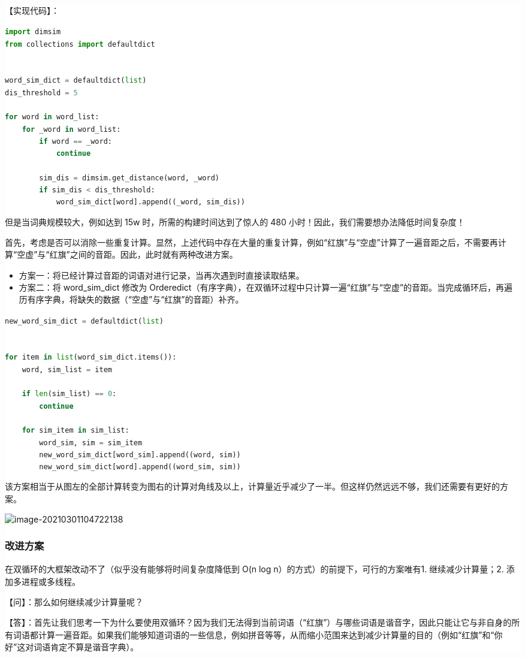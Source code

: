 【实现代码】：

```python
import dimsim
from collections import defaultdict


word_sim_dict = defaultdict(list)
dis_threshold = 5

for word in word_list:
    for _word in word_list:
        if word == _word:
            continue
        
        sim_dis = dimsim.get_distance(word, _word)
        if sim_dis < dis_threshold:
            word_sim_dict[word].append((_word, sim_dis))
```

但是当词典规模较大，例如达到 15w 时，所需的构建时间达到了惊人的 480 小时！因此，我们需要想办法降低时间复杂度！

首先，考虑是否可以消除一些重复计算。显然，上述代码中存在大量的重复计算，例如“红旗”与“空虚”计算了一遍音距之后，不需要再计算“空虚”与“红旗”之间的音距。因此，此时就有两种改进方案。

- 方案一：将已经计算过音距的词语对进行记录，当再次遇到时直接读取结果。
- 方案二：将 word_sim_dict 修改为 Orderedict（有序字典），在双循环过程中只计算一遍“红旗”与“空虚”的音距。当完成循环后，再遍历有序字典，将缺失的数据（“空虚”与“红旗”的音距）补齐。

```python
new_word_sim_dict = defaultdict(list)


for item in list(word_sim_dict.items()):
    word, sim_list = item

    if len(sim_list) == 0:
        continue

    for sim_item in sim_list:
        word_sim, sim = sim_item
        new_word_sim_dict[word_sim].append((word, sim))
        new_word_sim_dict[word].append((word_sim, sim))
```

该方案相当于从图左的全部计算转变为图右的计算对角线及以上，计算量近乎减少了一半。但这样仍然远远不够，我们还需要有更好的方案。

![image-20210301104722138](https://markdown-picture-clvsit.oss-cn-hangzhou.aliyuncs.com/work/image-20210301104714123.png)

### 改进方案

在双循环的大框架改动不了（似乎没有能够将时间复杂度降低到 O(n log n）的方式）的前提下，可行的方案唯有1. 继续减少计算量；2. 添加多进程或多线程。

【问】：那么如何继续减少计算量呢？

【答】：首先让我们思考一下为什么要使用双循环？因为我们无法得到当前词语（“红旗”）与哪些词语是谐音字，因此只能让它与非自身的所有词语都计算一遍音距。如果我们能够知道词语的一些信息，例如拼音等等，从而缩小范围来达到减少计算量的目的（例如“红旗”和“你好”这对词语肯定不算是谐音字典）。
